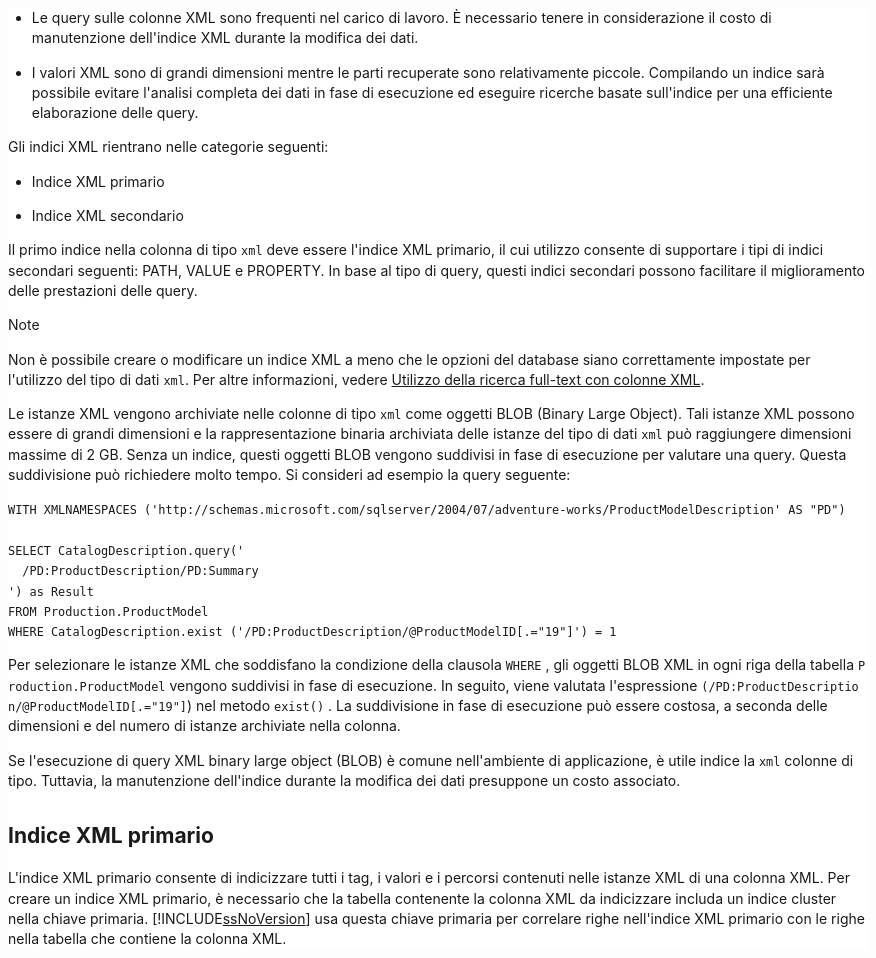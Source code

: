 -   Le query sulle colonne XML sono frequenti nel carico di lavoro. È necessario tenere in considerazione il costo di manutenzione dell'indice XML durante la modifica dei dati.  
  
-   I valori XML sono di grandi dimensioni mentre le parti recuperate sono relativamente piccole. Compilando un indice sarà possibile evitare l'analisi completa dei dati in fase di esecuzione ed eseguire ricerche basate sull'indice per una efficiente elaborazione delle query.  
  
 Gli indici XML rientrano nelle categorie seguenti:  
  
-   Indice XML primario  
  
-   Indice XML secondario  
  
 Il primo indice nella colonna di tipo `xml` deve essere l'indice XML primario, il cui utilizzo consente di supportare i tipi di indici secondari seguenti: PATH, VALUE e PROPERTY. In base al tipo di query, questi indici secondari possono facilitare il miglioramento delle prestazioni delle query.  
  
> [!NOTE]  
>  Non è possibile creare o modificare un indice XML a meno che le opzioni del database siano correttamente impostate per l'utilizzo del tipo di dati `xml`. Per altre informazioni, vedere [Utilizzo della ricerca full-text con colonne XML](use-full-text-search-with-xml-columns.md).  
  
 Le istanze XML vengono archiviate nelle colonne di tipo `xml` come oggetti BLOB (Binary Large Object). Tali istanze XML possono essere di grandi dimensioni e la rappresentazione binaria archiviata delle istanze del tipo di dati `xml` può raggiungere dimensioni massime di 2 GB. Senza un indice, questi oggetti BLOB vengono suddivisi in fase di esecuzione per valutare una query. Questa suddivisione può richiedere molto tempo. Si consideri ad esempio la query seguente:  
  
```  
WITH XMLNAMESPACES ('http://schemas.microsoft.com/sqlserver/2004/07/adventure-works/ProductModelDescription' AS "PD")  
  
SELECT CatalogDescription.query('  
  /PD:ProductDescription/PD:Summary  
') as Result  
FROM Production.ProductModel  
WHERE CatalogDescription.exist ('/PD:ProductDescription/@ProductModelID[.="19"]') = 1  
```  
  
 Per selezionare le istanze XML che soddisfano la condizione della clausola `WHERE` , gli oggetti BLOB XML in ogni riga della tabella `Production.ProductModel` vengono suddivisi in fase di esecuzione. In seguito, viene valutata l'espressione `(/PD:ProductDescription/@ProductModelID[.="19"]`) nel metodo `exist()` . La suddivisione in fase di esecuzione può essere costosa, a seconda delle dimensioni e del numero di istanze archiviate nella colonna.  
  
 Se l'esecuzione di query XML binary large object (BLOB) è comune nell'ambiente di applicazione, è utile indice la `xml` colonne di tipo. Tuttavia, la manutenzione dell'indice durante la modifica dei dati presuppone un costo associato.  
  
## <a name="primary-xml-index"></a>Indice XML primario  
 L'indice XML primario consente di indicizzare tutti i tag, i valori e i percorsi contenuti nelle istanze XML di una colonna XML. Per creare un indice XML primario, è necessario che la tabella contenente la colonna XML da indicizzare includa un indice cluster nella chiave primaria. [!INCLUDE[ssNoVersion](../../includes/ssnoversion-md.md)] usa questa chiave primaria per correlare righe nell'indice XML primario con le righe nella tabella che contiene la colonna XML.  
  